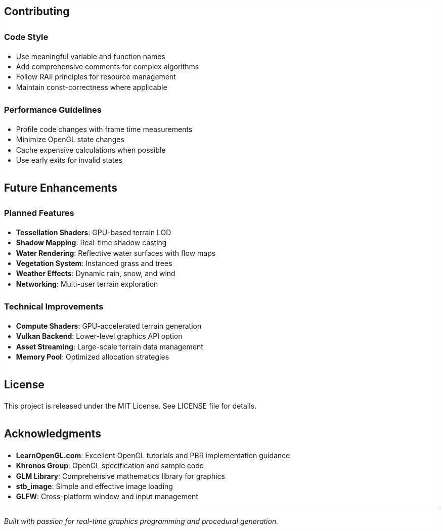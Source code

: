 ## Contributing

### Code Style
- Use meaningful variable and function names
- Add comprehensive comments for complex algorithms
- Follow RAII principles for resource management
- Maintain const-correctness where applicable

### Performance Guidelines
- Profile code changes with frame time measurements
- Minimize OpenGL state changes
- Cache expensive calculations when possible
- Use early exits for invalid states

## Future Enhancements

### Planned Features
- **Tessellation Shaders**: GPU-based terrain LOD
- **Shadow Mapping**: Real-time shadow casting
- **Water Rendering**: Reflective water surfaces with flow maps
- **Vegetation System**: Instanced grass and trees
- **Weather Effects**: Dynamic rain, snow, and wind
- **Networking**: Multi-user terrain exploration

### Technical Improvements
- **Compute Shaders**: GPU-accelerated terrain generation
- **Vulkan Backend**: Lower-level graphics API option
- **Asset Streaming**: Large-scale terrain data management
- **Memory Pool**: Optimized allocation strategies

## License

This project is released under the MIT License. See LICENSE file for details.

## Acknowledgments

- **LearnOpenGL.com**: Excellent OpenGL tutorials and PBR implementation guidance
- **Khronos Group**: OpenGL specification and sample code
- **GLM Library**: Comprehensive mathematics library for graphics
- **stb_image**: Simple and effective image loading
- **GLFW**: Cross-platform window and input management

---

*Built with passion for real-time graphics programming and procedural generation.*